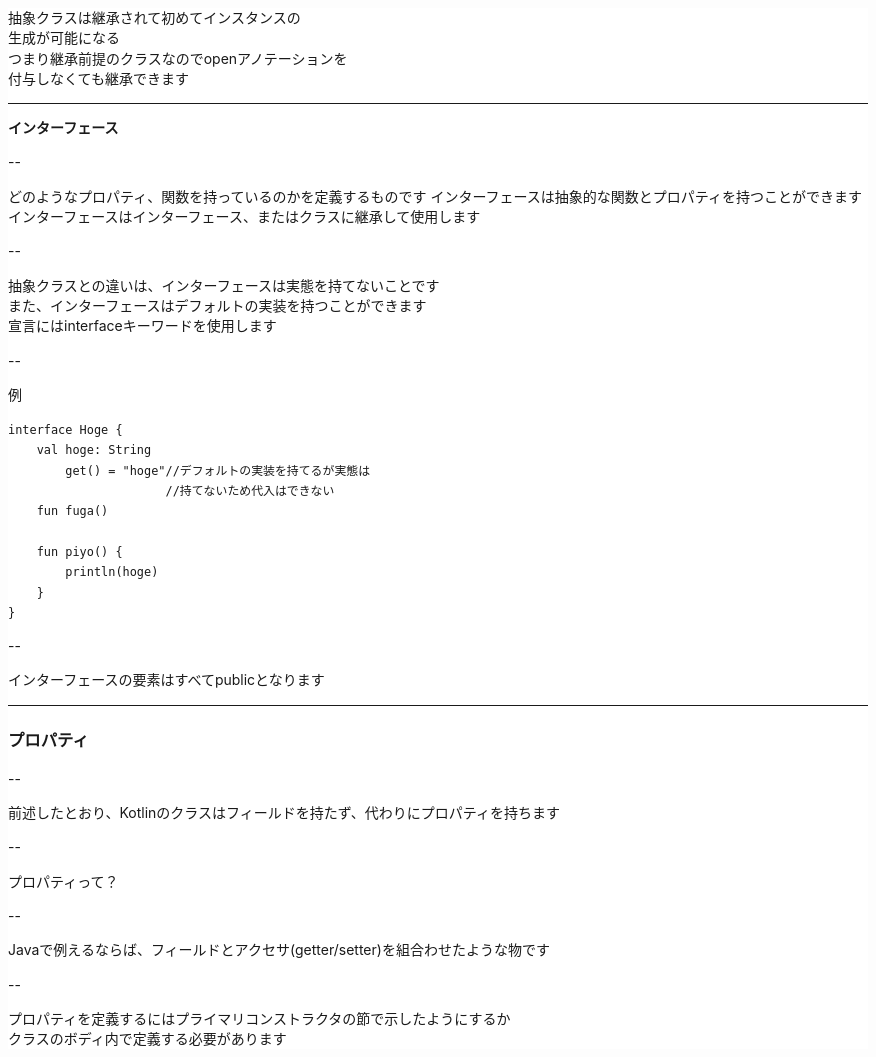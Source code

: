 抽象クラスは継承されて初めてインスタンスの  
生成が可能になる  
つまり継承前提のクラスなのでopenアノテーションを  
付与しなくても継承できます

---

__インターフェース__

--

どのようなプロパティ、関数を持っているのかを定義するものです
インターフェースは抽象的な関数とプロパティを持つことができます  
インターフェースはインターフェース、またはクラスに継承して使用します

--

抽象クラスとの違いは、インターフェースは実態を持てないことです  
また、インターフェースはデフォルトの実装を持つことができます  
宣言にはinterfaceキーワードを使用します

--

例

    interface Hoge {
        val hoge: String
            get() = "hoge"//デフォルトの実装を持てるが実態は
                          //持てないため代入はできない
        fun fuga()
    
        fun piyo() {
            println(hoge)
        }
    }

--

インターフェースの要素はすべてpublicとなります

---
### プロパティ

--

前述したとおり、Kotlinのクラスはフィールドを持たず、代わりにプロパティを持ちます

--

プロパティって？

--

Javaで例えるならば、フィールドとアクセサ(getter/setter)を組合わせたような物です

--

プロパティを定義するにはプライマリコンストラクタの節で示したようにするか  
クラスのボディ内で定義する必要があります
